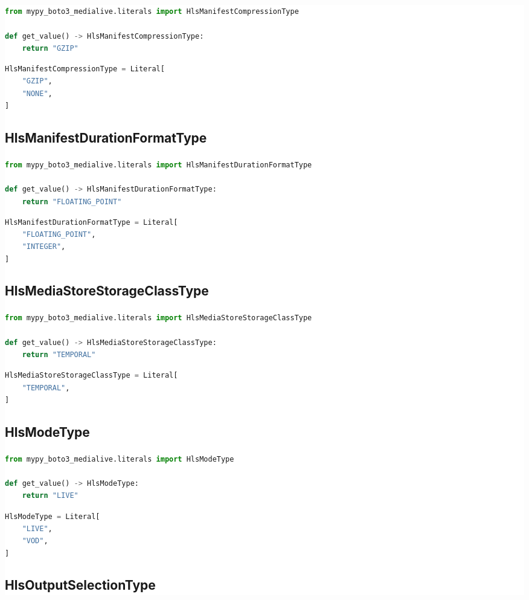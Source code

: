 ```python title="Usage Example"
from mypy_boto3_medialive.literals import HlsManifestCompressionType

def get_value() -> HlsManifestCompressionType:
    return "GZIP"
```

```python title="Definition"
HlsManifestCompressionType = Literal[
    "GZIP",
    "NONE",
]
```
## HlsManifestDurationFormatType

```python title="Usage Example"
from mypy_boto3_medialive.literals import HlsManifestDurationFormatType

def get_value() -> HlsManifestDurationFormatType:
    return "FLOATING_POINT"
```

```python title="Definition"
HlsManifestDurationFormatType = Literal[
    "FLOATING_POINT",
    "INTEGER",
]
```
## HlsMediaStoreStorageClassType

```python title="Usage Example"
from mypy_boto3_medialive.literals import HlsMediaStoreStorageClassType

def get_value() -> HlsMediaStoreStorageClassType:
    return "TEMPORAL"
```

```python title="Definition"
HlsMediaStoreStorageClassType = Literal[
    "TEMPORAL",
]
```
## HlsModeType

```python title="Usage Example"
from mypy_boto3_medialive.literals import HlsModeType

def get_value() -> HlsModeType:
    return "LIVE"
```

```python title="Definition"
HlsModeType = Literal[
    "LIVE",
    "VOD",
]
```
## HlsOutputSelectionType
